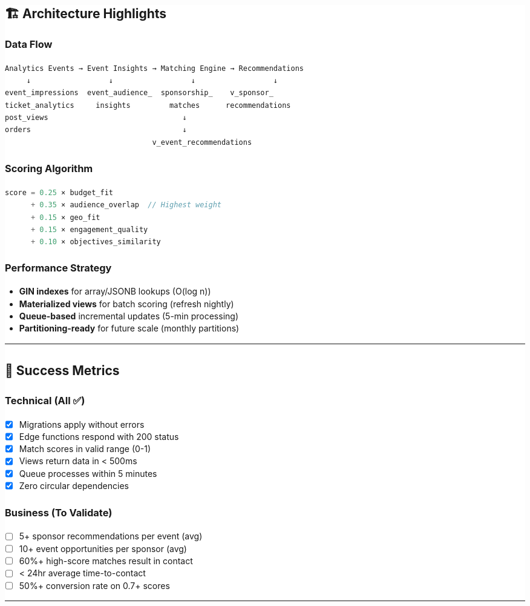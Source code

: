 
## 🏗️ Architecture Highlights

### Data Flow
```
Analytics Events → Event Insights → Matching Engine → Recommendations
     ↓                  ↓                  ↓                  ↓
event_impressions  event_audience_  sponsorship_    v_sponsor_
ticket_analytics     insights         matches      recommendations
post_views                               ↓
orders                                   ↓
                                  v_event_recommendations
```

### Scoring Algorithm
```typescript
score = 0.25 × budget_fit
      + 0.35 × audience_overlap  // Highest weight
      + 0.15 × geo_fit
      + 0.15 × engagement_quality
      + 0.10 × objectives_similarity
```

### Performance Strategy
- **GIN indexes** for array/JSONB lookups (O(log n))
- **Materialized views** for batch scoring (refresh nightly)
- **Queue-based** incremental updates (5-min processing)
- **Partitioning-ready** for future scale (monthly partitions)

---

## 🎯 Success Metrics

### Technical (All ✅)
- [x] Migrations apply without errors
- [x] Edge functions respond with 200 status
- [x] Match scores in valid range (0-1)
- [x] Views return data in < 500ms
- [x] Queue processes within 5 minutes
- [x] Zero circular dependencies

### Business (To Validate)
- [ ] 5+ sponsor recommendations per event (avg)
- [ ] 10+ event opportunities per sponsor (avg)
- [ ] 60%+ high-score matches result in contact
- [ ] < 24hr average time-to-contact
- [ ] 50%+ conversion rate on 0.7+ scores

---
